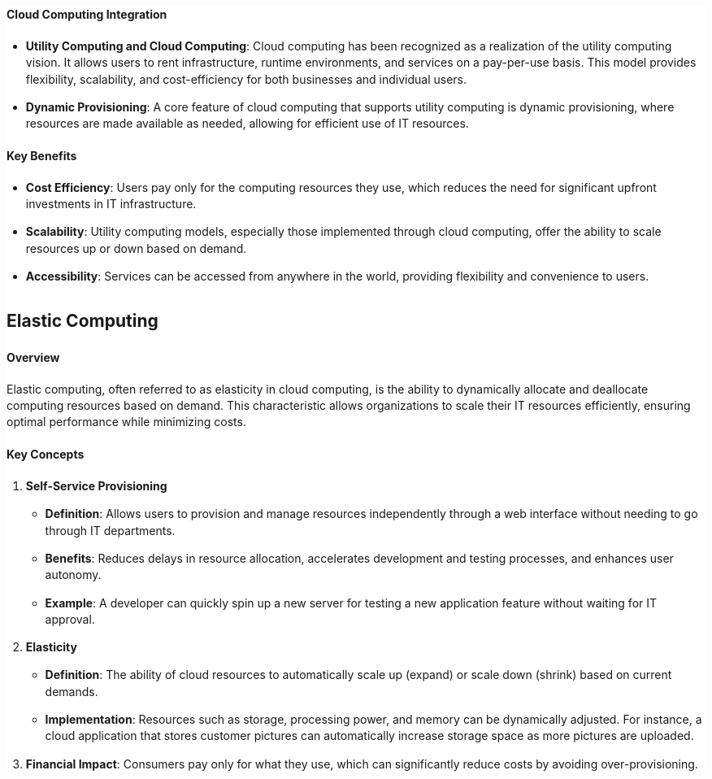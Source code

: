
#### Cloud Computing Integration

* **Utility Computing and Cloud Computing**: Cloud computing has been recognized as a realization of the utility computing vision. It allows users to rent infrastructure, runtime environments, and services on a pay-per-use basis. This model provides flexibility, scalability, and cost-efficiency for both businesses and individual users​​.
    
* **Dynamic Provisioning**: A core feature of cloud computing that supports utility computing is dynamic provisioning, where resources are made available as needed, allowing for efficient use of IT resources​​.
    

#### Key Benefits

* **Cost Efficiency**: Users pay only for the computing resources they use, which reduces the need for significant upfront investments in IT infrastructure​​.
    
* **Scalability**: Utility computing models, especially those implemented through cloud computing, offer the ability to scale resources up or down based on demand​​.
    
* **Accessibility**: Services can be accessed from anywhere in the world, providing flexibility and convenience to users​.
    

## Elastic Computing

#### Overview

Elastic computing, often referred to as elasticity in cloud computing, is the ability to dynamically allocate and deallocate computing resources based on demand. This characteristic allows organizations to scale their IT resources efficiently, ensuring optimal performance while minimizing costs.

#### Key Concepts

1. **Self-Service Provisioning**
    
    * **Definition**: Allows users to provision and manage resources independently through a web interface without needing to go through IT departments.
        
    * **Benefits**: Reduces delays in resource allocation, accelerates development and testing processes, and enhances user autonomy.
        
    * **Example**: A developer can quickly spin up a new server for testing a new application feature without waiting for IT approval​​.
        
2. **Elasticity**
    
    * **Definition**: The ability of cloud resources to automatically scale up (expand) or scale down (shrink) based on current demands.
        
    * **Implementation**: Resources such as storage, processing power, and memory can be dynamically adjusted. For instance, a cloud application that stores customer pictures can automatically increase storage space as more pictures are uploaded​​.
        
3. **Financial Impact**: Consumers pay only for what they use, which can significantly reduce costs by avoiding over-provisioning​​.
    
